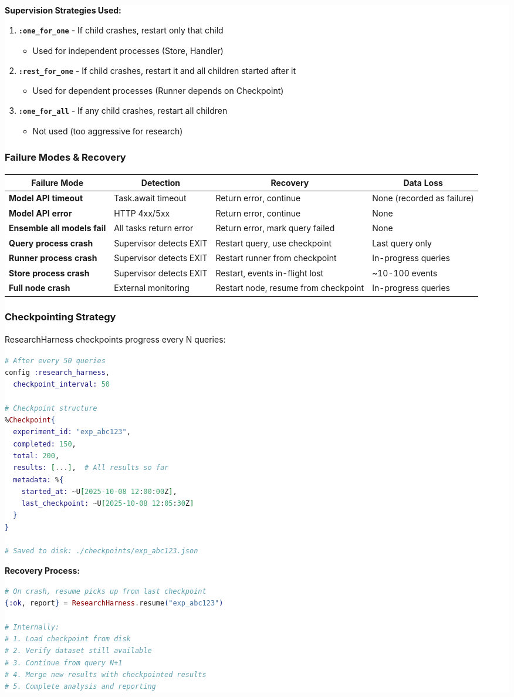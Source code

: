 **Supervision Strategies Used:**

1. **`:one_for_one`** - If child crashes, restart only that child
   - Used for independent processes (Store, Handler)

2. **`:rest_for_one`** - If child crashes, restart it and all children started after it
   - Used for dependent processes (Runner depends on Checkpoint)

3. **`:one_for_all`** - If any child crashes, restart all children
   - Not used (too aggressive for research)

### Failure Modes & Recovery

| Failure Mode | Detection | Recovery | Data Loss |
|--------------|-----------|----------|-----------|
| **Model API timeout** | Task.await timeout | Return error, continue | None (recorded as failure) |
| **Model API error** | HTTP 4xx/5xx | Return error, continue | None |
| **Ensemble all models fail** | All tasks return error | Return error, mark query failed | None |
| **Query process crash** | Supervisor detects EXIT | Restart query, use checkpoint | Last query only |
| **Runner process crash** | Supervisor detects EXIT | Restart runner from checkpoint | In-progress queries |
| **Store process crash** | Supervisor detects EXIT | Restart, events in-flight lost | ~10-100 events |
| **Full node crash** | External monitoring | Restart node, resume from checkpoint | In-progress queries |

### Checkpointing Strategy

ResearchHarness checkpoints progress every N queries:

```elixir
# After every 50 queries
config :research_harness,
  checkpoint_interval: 50

# Checkpoint structure
%Checkpoint{
  experiment_id: "exp_abc123",
  completed: 150,
  total: 200,
  results: [...],  # All results so far
  metadata: %{
    started_at: ~U[2025-10-08 12:00:00Z],
    last_checkpoint: ~U[2025-10-08 12:05:30Z]
  }
}

# Saved to disk: ./checkpoints/exp_abc123.json
```

**Recovery Process:**

```elixir
# On crash, resume picks up from last checkpoint
{:ok, report} = ResearchHarness.resume("exp_abc123")

# Internally:
# 1. Load checkpoint from disk
# 2. Verify dataset still available
# 3. Continue from query N+1
# 4. Merge new results with checkpointed results
# 5. Complete analysis and reporting
```
